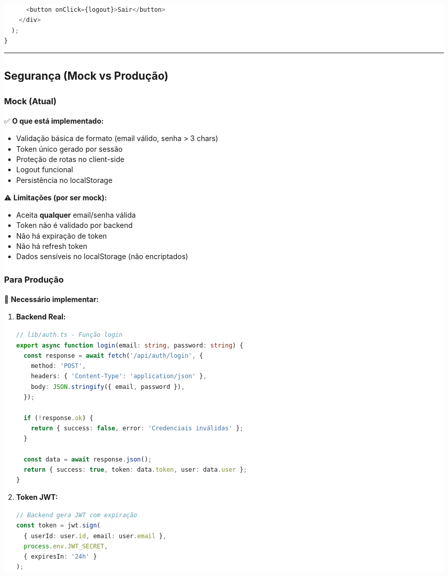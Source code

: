 ```typescript
      <button onClick={logout}>Sair</button>
    </div>
  );
}
```

---

## Segurança (Mock vs Produção)

### Mock (Atual)

✅ **O que está implementado:**
- Validação básica de formato (email válido, senha > 3 chars)
- Token único gerado por sessão
- Proteção de rotas no client-side
- Logout funcional
- Persistência no localStorage

⚠️ **Limitações (por ser mock):**
- Aceita **qualquer** email/senha válida
- Token não é validado por backend
- Não há expiração de token
- Não há refresh token
- Dados sensíveis no localStorage (não encriptados)

### Para Produção

🔐 **Necessário implementar:**

1. **Backend Real:**
   ```typescript
   // lib/auth.ts - Função login
   export async function login(email: string, password: string) {
     const response = await fetch('/api/auth/login', {
       method: 'POST',
       headers: { 'Content-Type': 'application/json' },
       body: JSON.stringify({ email, password }),
     });

     if (!response.ok) {
       return { success: false, error: 'Credenciais inválidas' };
     }

     const data = await response.json();
     return { success: true, token: data.token, user: data.user };
   }
   ```

2. **Token JWT:**
   ```typescript
   // Backend gera JWT com expiração
   const token = jwt.sign(
     { userId: user.id, email: user.email },
     process.env.JWT_SECRET,
     { expiresIn: '24h' }
   );
   ```
